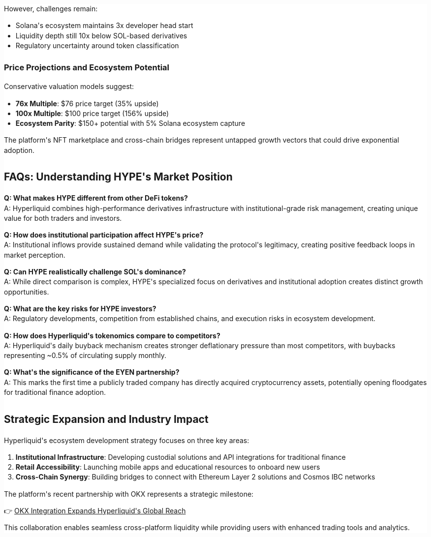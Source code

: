 However, challenges remain:
- Solana's ecosystem maintains 3x developer head start
- Liquidity depth still 10x below SOL-based derivatives
- Regulatory uncertainty around token classification

### Price Projections and Ecosystem Potential

Conservative valuation models suggest:
- **76x Multiple**: $76 price target (35% upside)
- **100x Multiple**: $100 price target (156% upside)
- **Ecosystem Parity**: $150+ potential with 5% Solana ecosystem capture

The platform's NFT marketplace and cross-chain bridges represent untapped growth vectors that could drive exponential adoption.

## FAQs: Understanding HYPE's Market Position

**Q: What makes HYPE different from other DeFi tokens?**  
A: Hyperliquid combines high-performance derivatives infrastructure with institutional-grade risk management, creating unique value for both traders and investors.

**Q: How does institutional participation affect HYPE's price?**  
A: Institutional inflows provide sustained demand while validating the protocol's legitimacy, creating positive feedback loops in market perception.

**Q: Can HYPE realistically challenge SOL's dominance?**  
A: While direct comparison is complex, HYPE's specialized focus on derivatives and institutional adoption creates distinct growth opportunities.

**Q: What are the key risks for HYPE investors?**  
A: Regulatory developments, competition from established chains, and execution risks in ecosystem development.

**Q: How does Hyperliquid's tokenomics compare to competitors?**  
A: Hyperliquid's daily buyback mechanism creates stronger deflationary pressure than most competitors, with buybacks representing ~0.5% of circulating supply monthly.

**Q: What's the significance of the EYEN partnership?**  
A: This marks the first time a publicly traded company has directly acquired cryptocurrency assets, potentially opening floodgates for traditional finance adoption.

## Strategic Expansion and Industry Impact

Hyperliquid's ecosystem development strategy focuses on three key areas:
1. **Institutional Infrastructure**: Developing custodial solutions and API integrations for traditional finance
2. **Retail Accessibility**: Launching mobile apps and educational resources to onboard new users
3. **Cross-Chain Synergy**: Building bridges to connect with Ethereum Layer 2 solutions and Cosmos IBC networks

The platform's recent partnership with OKX represents a strategic milestone:

👉 [OKX Integration Expands Hyperliquid's Global Reach](https://bit.ly/okx-bonus)

This collaboration enables seamless cross-platform liquidity while providing users with enhanced trading tools and analytics.
